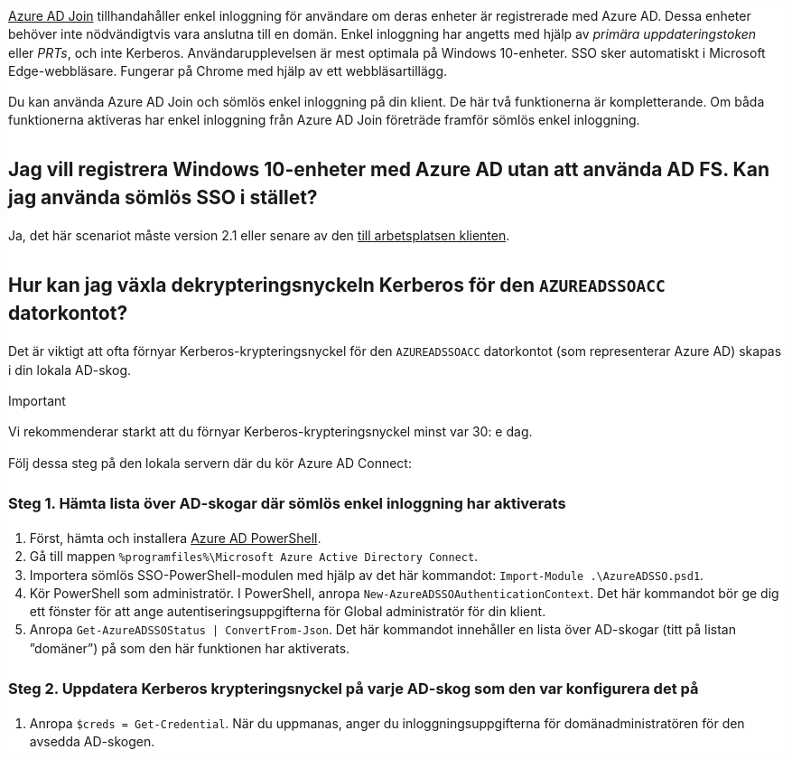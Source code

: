 [Azure AD Join](../active-directory-azureadjoin-overview.md) tillhandahåller enkel inloggning för användare om deras enheter är registrerade med Azure AD. Dessa enheter behöver inte nödvändigtvis vara anslutna till en domän. Enkel inloggning har angetts med hjälp av *primära uppdateringstoken* eller *PRTs*, och inte Kerberos. Användarupplevelsen är mest optimala på Windows 10-enheter. SSO sker automatiskt i Microsoft Edge-webbläsare. Fungerar på Chrome med hjälp av ett webbläsartillägg.

Du kan använda Azure AD Join och sömlös enkel inloggning på din klient. De här två funktionerna är kompletterande. Om båda funktionerna aktiveras har enkel inloggning från Azure AD Join företräde framför sömlös enkel inloggning.

## <a name="i-want-to-register-non-windows-10-devices-with-azure-ad-without-using-ad-fs-can-i-use-seamless-sso-instead"></a>Jag vill registrera Windows 10-enheter med Azure AD utan att använda AD FS. Kan jag använda sömlös SSO i stället?

Ja, det här scenariot måste version 2.1 eller senare av den [till arbetsplatsen klienten](https://www.microsoft.com/download/details.aspx?id=53554).

## <a name="how-can-i-roll-over-the-kerberos-decryption-key-of-the-azureadssoacc-computer-account"></a>Hur kan jag växla dekrypteringsnyckeln Kerberos för den `AZUREADSSOACC` datorkontot?

Det är viktigt att ofta förnyar Kerberos-krypteringsnyckel för den `AZUREADSSOACC` datorkontot (som representerar Azure AD) skapas i din lokala AD-skog.

>[!IMPORTANT]
>Vi rekommenderar starkt att du förnyar Kerberos-krypteringsnyckel minst var 30: e dag.

Följ dessa steg på den lokala servern där du kör Azure AD Connect:

### <a name="step-1-get-list-of-ad-forests-where-seamless-sso-has-been-enabled"></a>Steg 1. Hämta lista över AD-skogar där sömlös enkel inloggning har aktiverats

1. Först, hämta och installera [Azure AD PowerShell](https://docs.microsoft.com/powershell/azure/active-directory/overview).
2. Gå till mappen `%programfiles%\Microsoft Azure Active Directory Connect`.
3. Importera sömlös SSO-PowerShell-modulen med hjälp av det här kommandot: `Import-Module .\AzureADSSO.psd1`.
4. Kör PowerShell som administratör. I PowerShell, anropa `New-AzureADSSOAuthenticationContext`. Det här kommandot bör ge dig ett fönster för att ange autentiseringsuppgifterna för Global administratör för din klient.
5. Anropa `Get-AzureADSSOStatus | ConvertFrom-Json`. Det här kommandot innehåller en lista över AD-skogar (titt på listan ”domäner”) på som den här funktionen har aktiverats.

### <a name="step-2-update-the-kerberos-decryption-key-on-each-ad-forest-that-it-was-set-it-up-on"></a>Steg 2. Uppdatera Kerberos krypteringsnyckel på varje AD-skog som den var konfigurera det på

1. Anropa `$creds = Get-Credential`. När du uppmanas, anger du inloggningsuppgifterna för domänadministratören för den avsedda AD-skogen.

